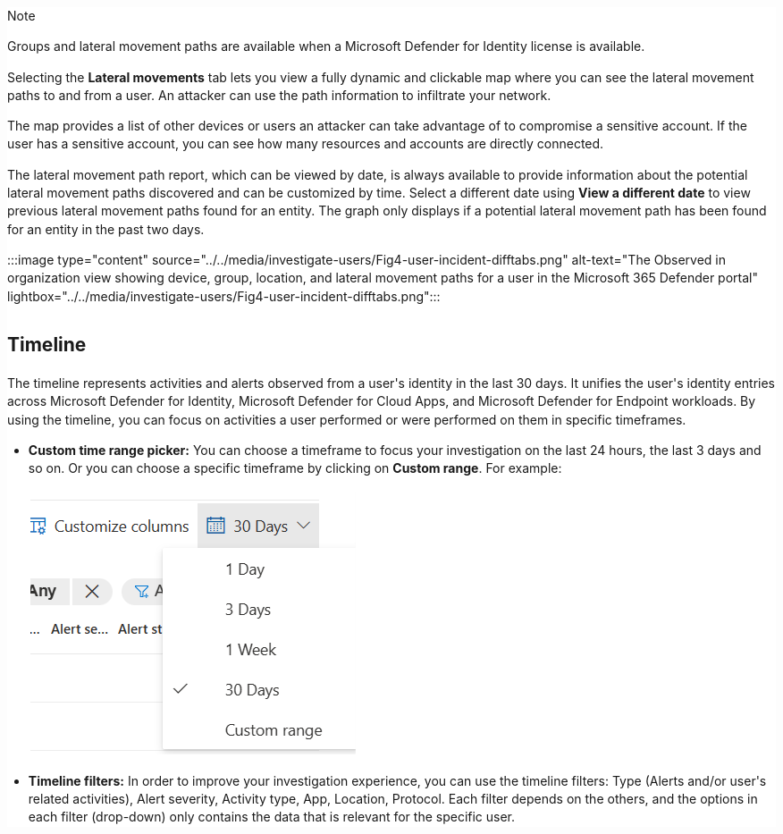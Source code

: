 > [!NOTE]
> Groups and lateral movement paths are available when a Microsoft Defender for Identity license is available.

Selecting the **Lateral movements** tab lets you view a fully dynamic and clickable map where you can see the lateral movement paths to and from a user. An attacker can use the path information to infiltrate your network.

The map provides a list of other devices or users an attacker can take advantage of to compromise a sensitive account. If the user has a sensitive account, you can see how many resources and accounts are directly connected.

The lateral movement path report, which can be viewed by date, is always available to provide information about the potential lateral movement paths discovered and can be customized by time. Select a different date using **View a different date** to view previous lateral movement paths found for an entity. The graph only displays if a potential lateral movement path has been found for an entity in the past two days.

:::image type="content" source="../../media/investigate-users/Fig4-user-incident-difftabs.png" alt-text="The Observed in organization view showing device, group, location, and lateral movement paths for a user in the Microsoft 365 Defender portal" lightbox="../../media/investigate-users/Fig4-user-incident-difftabs.png":::

## Timeline

The timeline represents activities and alerts observed from a user's identity in the last 30 days. It unifies the user's identity entries across Microsoft Defender for Identity, Microsoft Defender for Cloud Apps, and Microsoft Defender for Endpoint workloads. By using the timeline, you can focus on activities a user performed or were performed on them in specific timeframes.

- **Custom time range picker:** You can choose a timeframe to focus your investigation on the last 24 hours, the last 3 days and so on. Or you can choose a specific timeframe by clicking on **Custom range**. For example:

  ![Screenshot that shows hwo to choose time frame.](media/investigate-users/image.png)
  
- **Timeline filters:** In order to improve your investigation experience, you can use the timeline filters: Type (Alerts and/or user's related activities), Alert severity, Activity type, App, Location, Protocol. Each filter depends on the others, and the options in each filter (drop-down) only contains the data that is relevant for the specific user.
